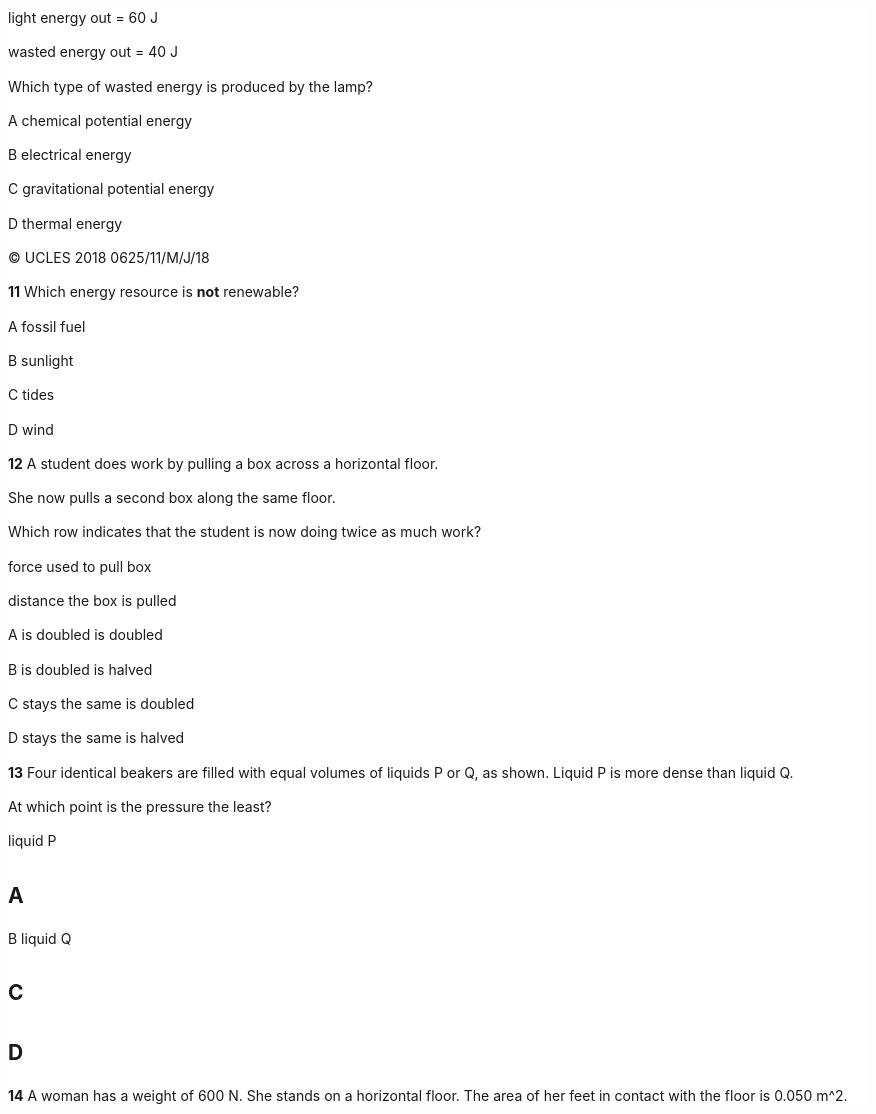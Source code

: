  light energy out = 60 J 

 wasted energy out = 40 J 

 Which type of wasted energy is produced by the lamp? 

 A chemical potential energy 

 B electrical energy 

 C gravitational potential energy 

 D thermal energy 


© UCLES 2018 0625/11/M/J/18 

**11** Which energy resource is **not** renewable? 

 A fossil fuel 

 B sunlight 

 C tides 

 D wind 

**12** A student does work by pulling a box across a horizontal floor. 

 She now pulls a second box along the same floor. 

 Which row indicates that the student is now doing twice as much work? 

 force used to pull box 

 distance the box is pulled 

 A is doubled is doubled 

 B is doubled is halved 

 C stays the same is doubled 

 D stays the same is halved 

**13** Four identical beakers are filled with equal volumes of liquids P or Q, as shown. Liquid P is more dense than liquid Q. 

 At which point is the pressure the least? 

 liquid P 

## A 

 B liquid Q 

## C 

## D 

**14** A woman has a weight of 600 N. She stands on a horizontal floor. The area of her feet in contact with the floor is 0.050 m^2. 
